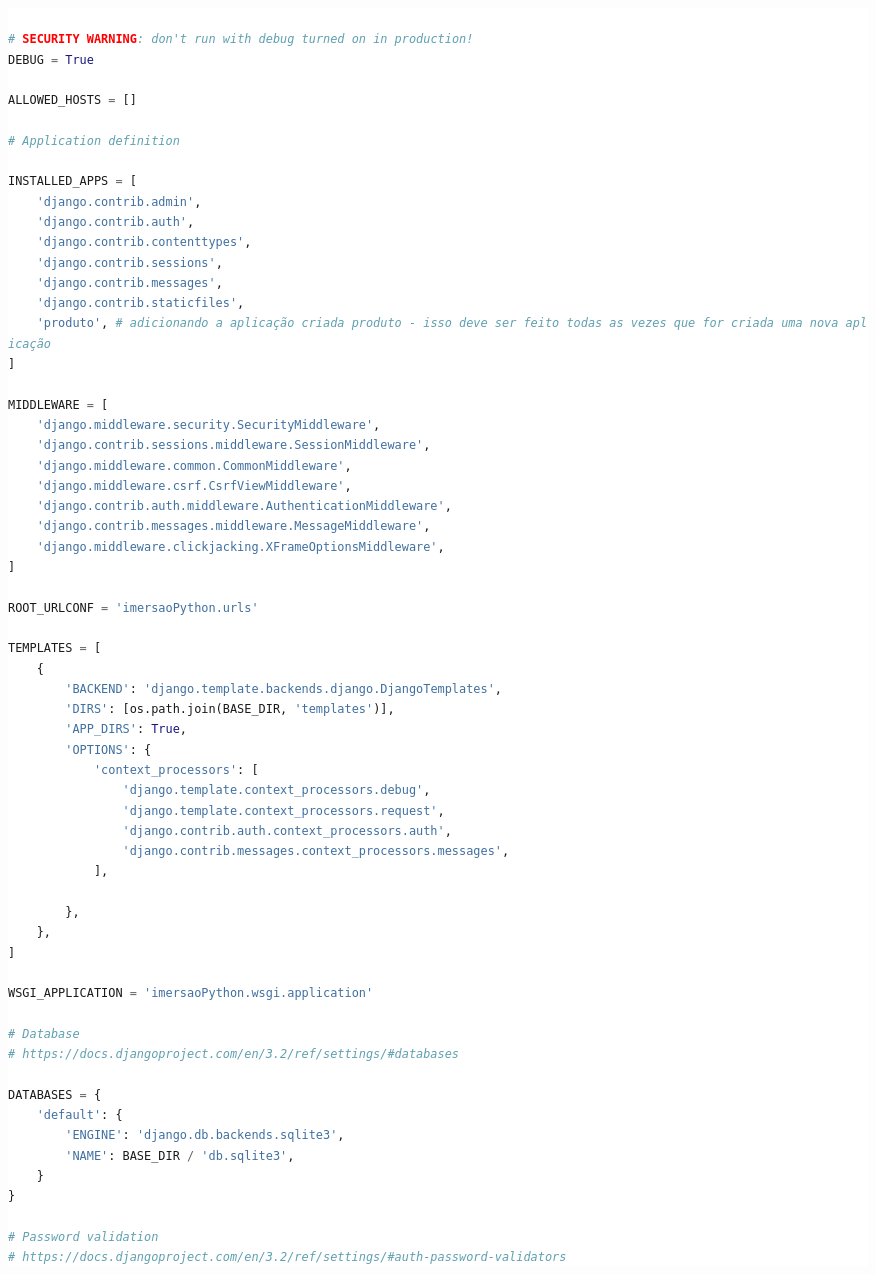 ```python

# SECURITY WARNING: don't run with debug turned on in production!
DEBUG = True

ALLOWED_HOSTS = []

# Application definition

INSTALLED_APPS = [
    'django.contrib.admin',
    'django.contrib.auth',
    'django.contrib.contenttypes',
    'django.contrib.sessions',
    'django.contrib.messages',
    'django.contrib.staticfiles',
    'produto', # adicionando a aplicação criada produto - isso deve ser feito todas as vezes que for criada uma nova aplicação
]

MIDDLEWARE = [
    'django.middleware.security.SecurityMiddleware',
    'django.contrib.sessions.middleware.SessionMiddleware',
    'django.middleware.common.CommonMiddleware',
    'django.middleware.csrf.CsrfViewMiddleware',
    'django.contrib.auth.middleware.AuthenticationMiddleware',
    'django.contrib.messages.middleware.MessageMiddleware',
    'django.middleware.clickjacking.XFrameOptionsMiddleware',
]

ROOT_URLCONF = 'imersaoPython.urls'

TEMPLATES = [
    {
        'BACKEND': 'django.template.backends.django.DjangoTemplates',
        'DIRS': [os.path.join(BASE_DIR, 'templates')],
        'APP_DIRS': True,
        'OPTIONS': {
            'context_processors': [
                'django.template.context_processors.debug',
                'django.template.context_processors.request',
                'django.contrib.auth.context_processors.auth',
                'django.contrib.messages.context_processors.messages',
            ],
            
        },
    },
]

WSGI_APPLICATION = 'imersaoPython.wsgi.application'

# Database
# https://docs.djangoproject.com/en/3.2/ref/settings/#databases

DATABASES = {
    'default': {
        'ENGINE': 'django.db.backends.sqlite3',
        'NAME': BASE_DIR / 'db.sqlite3',
    }
}

# Password validation
# https://docs.djangoproject.com/en/3.2/ref/settings/#auth-password-validators

```